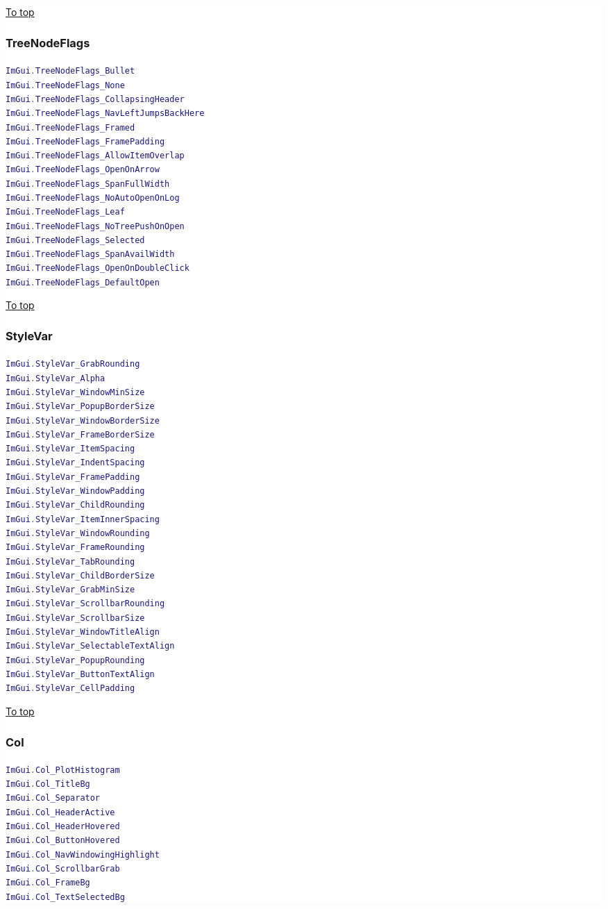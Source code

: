 ```lua
```
[To top](#api)
### TreeNodeFlags
```lua
ImGui.TreeNodeFlags_Bullet
ImGui.TreeNodeFlags_None
ImGui.TreeNodeFlags_CollapsingHeader
ImGui.TreeNodeFlags_NavLeftJumpsBackHere
ImGui.TreeNodeFlags_Framed
ImGui.TreeNodeFlags_FramePadding
ImGui.TreeNodeFlags_AllowItemOverlap
ImGui.TreeNodeFlags_OpenOnArrow
ImGui.TreeNodeFlags_SpanFullWidth
ImGui.TreeNodeFlags_NoAutoOpenOnLog
ImGui.TreeNodeFlags_Leaf
ImGui.TreeNodeFlags_NoTreePushOnOpen
ImGui.TreeNodeFlags_Selected
ImGui.TreeNodeFlags_SpanAvailWidth
ImGui.TreeNodeFlags_OpenOnDoubleClick
ImGui.TreeNodeFlags_DefaultOpen
```
[To top](#api)
### StyleVar
```lua
ImGui.StyleVar_GrabRounding
ImGui.StyleVar_Alpha
ImGui.StyleVar_WindowMinSize
ImGui.StyleVar_PopupBorderSize
ImGui.StyleVar_WindowBorderSize
ImGui.StyleVar_FrameBorderSize
ImGui.StyleVar_ItemSpacing
ImGui.StyleVar_IndentSpacing
ImGui.StyleVar_FramePadding
ImGui.StyleVar_WindowPadding
ImGui.StyleVar_ChildRounding
ImGui.StyleVar_ItemInnerSpacing
ImGui.StyleVar_WindowRounding
ImGui.StyleVar_FrameRounding
ImGui.StyleVar_TabRounding
ImGui.StyleVar_ChildBorderSize
ImGui.StyleVar_GrabMinSize
ImGui.StyleVar_ScrollbarRounding
ImGui.StyleVar_ScrollbarSize
ImGui.StyleVar_WindowTitleAlign
ImGui.StyleVar_SelectableTextAlign
ImGui.StyleVar_PopupRounding
ImGui.StyleVar_ButtonTextAlign
ImGui.StyleVar_CellPadding
```
[To top](#api)
### Col
```lua
ImGui.Col_PlotHistogram
ImGui.Col_TitleBg
ImGui.Col_Separator
ImGui.Col_HeaderActive
ImGui.Col_HeaderHovered
ImGui.Col_ButtonHovered
ImGui.Col_NavWindowingHighlight
ImGui.Col_ScrollbarGrab
ImGui.Col_FrameBg
ImGui.Col_TextSelectedBg
```